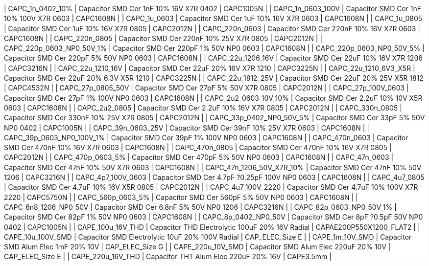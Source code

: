 | CAPC_1n_0402_10% | Capacitor SMD Cer 1nF 10% 16V X7R 0402 | CAPC1005N |
| CAPC_1n_0603_100V | Capacitor SMD Cer 1nF 10% 100V X7R 0603 | CAPC1608N |
| CAPC_1u_0603 | Capacitor SMD Cer 1uF 10% 16V X7R 0603 | CAPC1608N |
| CAPC_1u_0805 | Capacitor SMD Cer 1uF 10% 16V X7R 0805 | CAPC2012N |
| CAPC_220n_0603 | Capacitor SMD Cer 220nF 10% 16V X7R 0603 | CAPC1608N |
| CAPC_220n_0805 | Capacitor SMD Cer 220nF 10% 25V X7R 0805 | CAPC2012N |
| CAPC_220p_0603_NP0_50V_1% | Capacitor SMD Cer 220pF 1% 50V NP0 0603 | CAPC1608N |
| CAPC_220p_0603_NP0_50V_5% | Capacitor SMD Cer 220pF 5% 50V NP0 0603 | CAPC1608N |
| CAPC_22u_1206_16V | Capacitor SMD Cer 22uF 10% 16V X7R 1206 | CAPC3216N |
| CAPC_22u_1210_16V | Capacitor SMD Cer 22uF 20% 16V X7R 1210 | CAPC3225N |
| CAPC_22u_1210_6V3_X5R | Capacitor SMD Cer 22uF 20% 6.3V X5R 1210 | CAPC3225N |
| CAPC_22u_1812_25V | Capacitor SMD Cer 22uF 20% 25V X5R 1812 | CAPC4532N |
| CAPC_27p_0805_50V | Capacitor SMD Cer 27pF 5% 50V X7R 0805 | CAPC2012N |
| CAPC_27p_100V_0603 | Capacitor SMD Cer 27pF 1% 100V NP0 0603 | CAPC1608N |
| CAPC_2u2_0603_10V_10% | Capacitor SMD Cer 2.2uF 10% 10V X5R 0603 | CAPC1608N |
| CAPC_2u2_0805 | Capacitor SMD Cer 2.2uF 10% 16V X7R 0805 | CAPC2012N |
| CAPC_330n_0805 | Capacitor SMD Cer 330nF 10% 25V X7R 0805 | CAPC2012N |
| CAPC_33p_0402_NP0_50V_5% | Capacitor SMD Cer 33pF 5% 50V NP0 0402 | CAPC1005N |
| CAPC_39n_0603_25V | Capacitor SMD Cer 39nF 10% 25V X7R 0603 | CAPC1608N |
| CAPC_39p_0603_NP0_100V_1% | Capacitor SMD Cer 39pF 1% 100V NP0 0603 | CAPC1608N |
| CAPC_470n_0603 | Capacitor SMD Cer 470nF 10% 16V X7R 0603 | CAPC1608N |
| CAPC_470n_0805 | Capacitor SMD Cer 470nF 10% 16V X7R 0805 | CAPC2012N |
| CAPC_470p_0603_5% | Capacitor SMD Cer 470pF 5% 50V NP0 0603 | CAPC1608N |
| CAPC_47n_0603 | Capacitor SMD Cer 47nF 10% 50V X7R 0603 | CAPC1608N |
| CAPC_47n_1206_50V_X7R_10% | Capacitor SMD Cer 47nF 10% 50V 1206 | CAPC3216N |
| CAPC_4p7_100V_0603 | Capacitor SMD Cer 4.7pF ?0.25pF 100V NP0 0603 | CAPC1608N |
| CAPC_4u7_0805 | Capacitor SMD Cer 4.7uF 10% 16V X5R 0805 | CAPC2012N |
| CAPC_4u7_100V_2220 | Capacitor SMD Cer 4.7uF 10% 100V X7R 2220 | CAPC5750N |
| CAPC_560p_0603_5% | Capacitor SMD Cer 560pF 5% 50V NP0 0603 | CAPC1608N |
| CAPC_6n8_1206_NP0_50V | Capacitor SMD Cer 6.8nF 5% 50V NP0 1206 | CAPC3216N |
| CAPC_82p_0603_NP0_50V_1% | Capacitor SMD Cer 82pF 1% 50V NP0 0603 | CAPC1608N |
| CAPC_8p_0402_NP0_50V | Capacitor SMD Cer 8pF ?0.5pF 50V NP0 0402 | CAPC1005N |
| CAPE_100u_16V_THD | Capacitor THD Electrolytic 100uF 20% 16V Radial | CAPAE200P550X1200_FLAT2 |
| CAPE_10u_100V_SMD | Capacitor SMD Electrolytic 10uF 20% 100V Radial | CAP_ELEC_Size E |
| CAPE_1m_10V_SMD | Capacitor SMD Alum Elec 1mF 20% 10V | CAP_ELEC_Size G |
| CAPE_220u_10V_SMD | Capacitor SMD Alum Elec 220uF 20% 10V | CAP_ELEC_Size E |
| CAPE_220u_16V_THD | Capacitor THT Alum Elec 220uF 20% 16V | CAPE3.5mm |